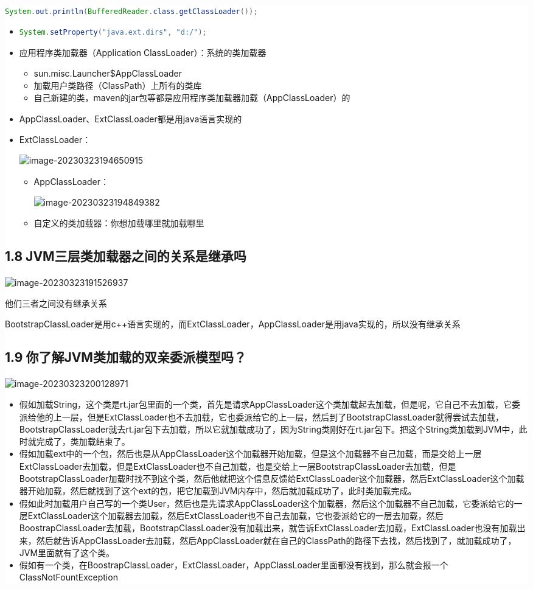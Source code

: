   ```java
  System.out.println(BufferedReader.class.getClassLoader());
  ```

- ```java
  System.setProperty("java.ext.dirs", "d:/");
  ```

- 应用程序类加载器（Application ClassLoader）：系统的类加载器

  - sun.misc.Launcher$AppClassLoader
  - 加载用户类路径（ClassPath）上所有的类库
  - 自己新建的类，maven的jar包等都是应用程序类加载器加载（AppClassLoader）的

- AppClassLoader、ExtClassLoader都是用java语言实现的

- ExtClassLoader：

  ![image-20230323194650915](https://raw.githubusercontent.com/lqyspace/mypic/master/PicBed/202303231947340.png)

  

  

  - AppClassLoader：

    ![image-20230323194849382](https://raw.githubusercontent.com/lqyspace/mypic/master/PicBed/202303231948462.png)

    

  - 自定义的类加载器：你想加载哪里就加载哪里





## 1.8 JVM三层类加载器之间的关系是继承吗

![image-20230323191526937](https://raw.githubusercontent.com/lqyspace/mypic/master/PicBed/202303231915021.png)

他们三者之间没有继承关系

BootstrapClassLoader是用c++语言实现的，而ExtClassLoader，AppClassLoader是用java实现的，所以没有继承关系



## 1.9 你了解JVM类加载的双亲委派模型吗？

![image-20230323200128971](https://raw.githubusercontent.com/lqyspace/mypic/master/PicBed/202303232001170.png)

- 假如加载String，这个类是rt.jar包里面的一个类，首先是请求AppClassLoader这个类加载起去加载，但是呢，它自己不去加载，它委派给他的上一层，但是ExtClassLoader也不去加载，它也委派给它的上一层，然后到了BootstrapClassLoader就得尝试去加载，BootstrapClassLoader就去rt.jar包下去加载，所以它就加载成功了，因为String类刚好在rt.jar包下。把这个String类加载到JVM中，此时就完成了，类加载结束了。
- 假如加载ext中的一个包，然后也是从AppClassLoader这个加载器开始加载，但是这个加载器不自己加载，而是交给上一层ExtClassLoader去加载，但是ExtClassLoader也不自己加载，也是交给上一层BootstrapClassLoader去加载，但是BootstrapClassLoader加载时找不到这个类，然后他就把这个信息反馈给ExtClassLoader这个加载器，然后ExtClassLoader这个加载器开始加载，然后就找到了这个ext的包，把它加载到JVM内存中，然后就加载成功了，此时类加载完成。
- 假如此时加载用户自己写的一个类User，然后也是先请求AppClassLoader这个加载器，然后这个加载器不自己加载，它委派给它的一层ExtClassLoader这个加载器去加载，然后ExtClassLoader也不自己去加载，它也委派给它的一层去加载，然后BoostrapClassLoader去加载，BootstrapClassLoader没有加载出来，就告诉ExtClassLoader去加载，ExtClassLoader也没有加载出来，然后就告诉AppClassLoader去加载，然后AppClassLoader就在自己的ClassPath的路径下去找，然后找到了，就加载成功了，JVM里面就有了这个类。
- 假如有一个类，在BoostrapClassLoader，ExtClassLoader，AppClassLoader里面都没有找到，那么就会报一个ClassNotFountException
  ```